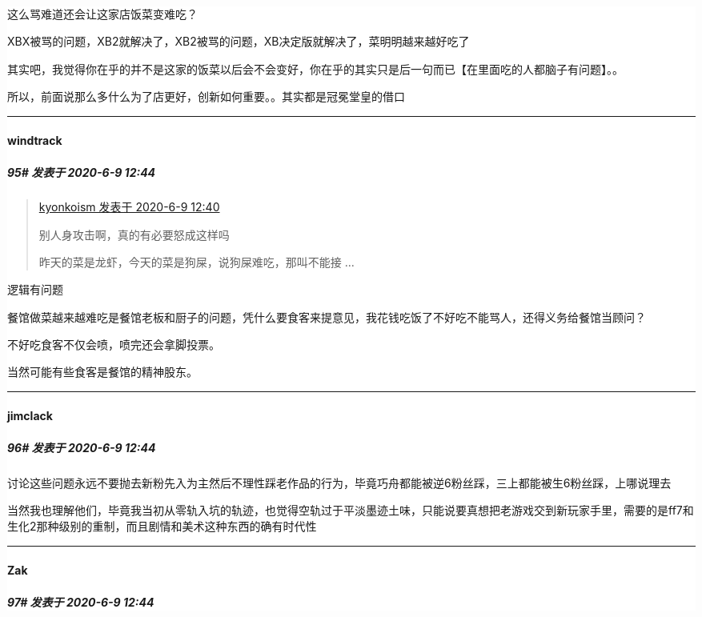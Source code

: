 这么骂难道还会让这家店饭菜变难吃？

XBX被骂的问题，XB2就解决了，XB2被骂的问题，XB决定版就解决了，菜明明越来越好吃了


其实吧，我觉得你在乎的并不是这家的饭菜以后会不会变好，你在乎的其实只是后一句而已【在里面吃的人都脑子有问题】。。

所以，前面说那么多什么为了店更好，创新如何重要。。其实都是冠冕堂皇的借口







*****

####  windtrack  
##### 95#       发表于 2020-6-9 12:44



<blockquote><a href="httphttps://bbs.saraba1st.com/2b/forum.php?mod=redirect&amp;goto=findpost&amp;pid=47733319&amp;ptid=1940576" target="_blank">kyonkoism 发表于 2020-6-9 12:40</a>

别人身攻击啊，真的有必要怒成这样吗


昨天的菜是龙虾，今天的菜是狗屎，说狗屎难吃，那叫不能接 ...</blockquote>
逻辑有问题


餐馆做菜越来越难吃是餐馆老板和厨子的问题，凭什么要食客来提意见，我花钱吃饭了不好吃不能骂人，还得义务给餐馆当顾问？


不好吃食客不仅会喷，喷完还会拿脚投票。


当然可能有些食客是餐馆的精神股东。







*****

####  jimclack  
##### 96#       发表于 2020-6-9 12:44




讨论这些问题永远不要抛去新粉先入为主然后不理性踩老作品的行为，毕竟巧舟都能被逆6粉丝踩，三上都能被生6粉丝踩，上哪说理去

当然我也理解他们，毕竟我当初从零轨入坑的轨迹，也觉得空轨过于平淡墨迹土味，只能说要真想把老游戏交到新玩家手里，需要的是ff7和生化2那种级别的重制，而且剧情和美术这种东西的确有时代性







*****

####  Zak  
##### 97#       发表于 2020-6-9 12:44
